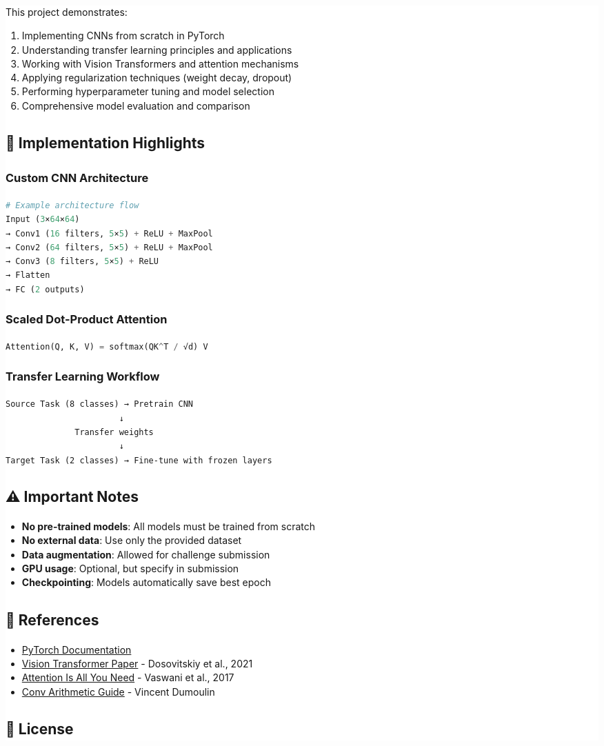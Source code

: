This project demonstrates:
1. Implementing CNNs from scratch in PyTorch
2. Understanding transfer learning principles and applications
3. Working with Vision Transformers and attention mechanisms
4. Applying regularization techniques (weight decay, dropout)
5. Performing hyperparameter tuning and model selection
6. Comprehensive model evaluation and comparison

## 📝 Implementation Highlights

### Custom CNN Architecture
```python
# Example architecture flow
Input (3×64×64)
→ Conv1 (16 filters, 5×5) + ReLU + MaxPool
→ Conv2 (64 filters, 5×5) + ReLU + MaxPool
→ Conv3 (8 filters, 5×5) + ReLU
→ Flatten
→ FC (2 outputs)
```

### Scaled Dot-Product Attention
```python
Attention(Q, K, V) = softmax(QK^T / √d) V
```

### Transfer Learning Workflow
```
Source Task (8 classes) → Pretrain CNN
                       ↓
              Transfer weights
                       ↓
Target Task (2 classes) → Fine-tune with frozen layers
```

## ⚠️ Important Notes

- **No pre-trained models**: All models must be trained from scratch
- **No external data**: Use only the provided dataset
- **Data augmentation**: Allowed for challenge submission
- **GPU usage**: Optional, but specify in submission
- **Checkpointing**: Models automatically save best epoch

## 🔗 References

- [PyTorch Documentation](https://pytorch.org/docs/)
- [Vision Transformer Paper](https://arxiv.org/abs/2010.11929) - Dosovitskiy et al., 2021
- [Attention Is All You Need](https://arxiv.org/abs/1706.03762) - Vaswani et al., 2017
- [Conv Arithmetic Guide](https://github.com/vdumoulin/conv_arithmetic) - Vincent Dumoulin

## 📄 License
